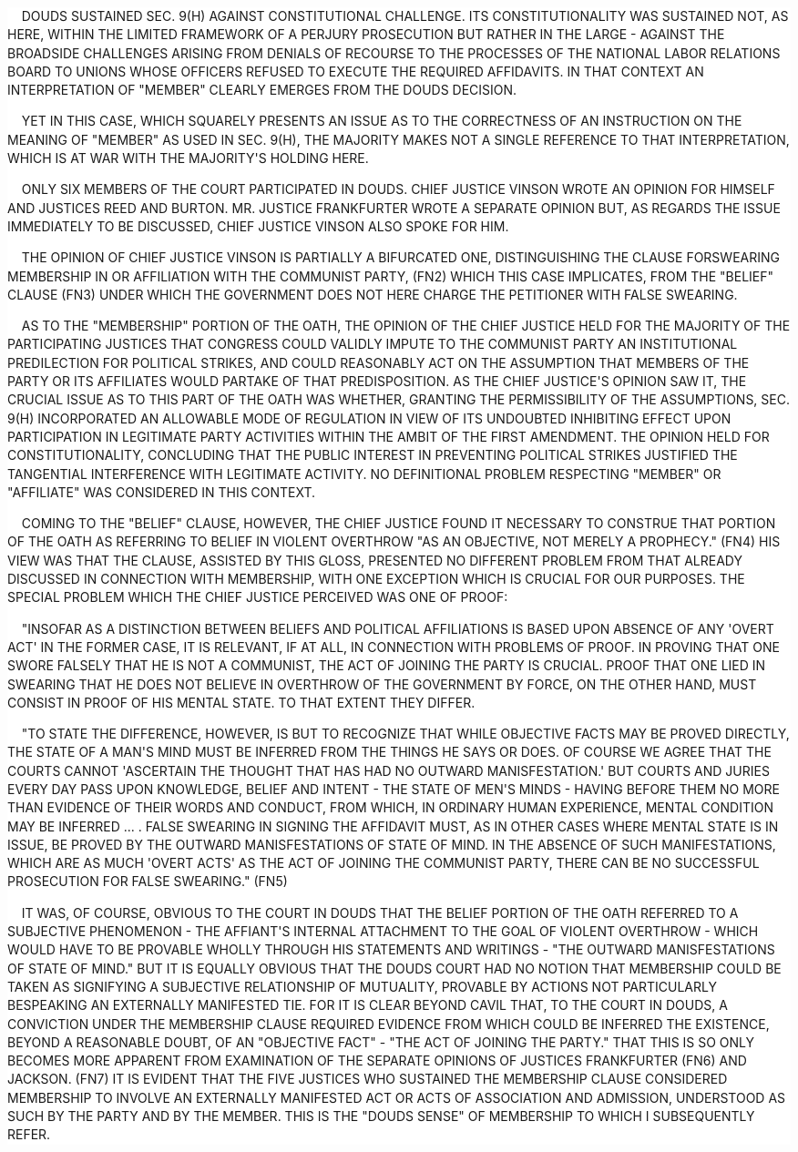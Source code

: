     DOUDS SUSTAINED SEC. 9(H) AGAINST CONSTITUTIONAL CHALLENGE.  ITS CONSTITUTIONALITY WAS SUSTAINED NOT, AS HERE, WITHIN THE LIMITED FRAMEWORK OF A PERJURY PROSECUTION BUT RATHER IN THE LARGE - AGAINST THE BROADSIDE CHALLENGES ARISING FROM DENIALS OF RECOURSE TO THE PROCESSES OF THE NATIONAL LABOR RELATIONS BOARD TO UNIONS WHOSE OFFICERS REFUSED TO EXECUTE THE REQUIRED AFFIDAVITS.  IN THAT CONTEXT AN INTERPRETATION OF "MEMBER" CLEARLY EMERGES FROM THE DOUDS DECISION.

    YET IN THIS CASE, WHICH SQUARELY PRESENTS AN ISSUE AS TO THE CORRECTNESS OF AN INSTRUCTION ON THE MEANING OF "MEMBER" AS USED IN SEC. 9(H), THE MAJORITY MAKES NOT A SINGLE REFERENCE TO THAT INTERPRETATION, WHICH IS AT WAR WITH THE MAJORITY'S HOLDING HERE.

    ONLY SIX MEMBERS OF THE COURT PARTICIPATED IN DOUDS.  CHIEF JUSTICE VINSON WROTE AN OPINION FOR HIMSELF AND JUSTICES REED AND BURTON.  MR. JUSTICE FRANKFURTER WROTE A SEPARATE OPINION BUT, AS REGARDS THE ISSUE IMMEDIATELY TO BE DISCUSSED, CHIEF JUSTICE VINSON ALSO SPOKE FOR HIM.

    THE OPINION OF CHIEF JUSTICE VINSON IS PARTIALLY A BIFURCATED ONE, DISTINGUISHING THE CLAUSE FORSWEARING MEMBERSHIP IN OR AFFILIATION WITH THE COMMUNIST PARTY, (FN2) WHICH THIS CASE IMPLICATES, FROM THE "BELIEF" CLAUSE (FN3) UNDER WHICH THE GOVERNMENT DOES NOT HERE CHARGE THE PETITIONER WITH FALSE SWEARING.

    AS TO THE "MEMBERSHIP" PORTION OF THE OATH, THE OPINION OF THE CHIEF JUSTICE HELD FOR THE MAJORITY OF THE PARTICIPATING JUSTICES THAT CONGRESS COULD VALIDLY IMPUTE TO THE COMMUNIST PARTY AN INSTITUTIONAL PREDILECTION FOR POLITICAL STRIKES, AND COULD REASONABLY ACT ON THE ASSUMPTION THAT MEMBERS OF THE PARTY OR ITS AFFILIATES WOULD PARTAKE OF THAT PREDISPOSITION.  AS THE CHIEF JUSTICE'S OPINION SAW IT, THE CRUCIAL ISSUE AS TO THIS PART OF THE OATH WAS WHETHER, GRANTING THE PERMISSIBILITY OF THE ASSUMPTIONS, SEC. 9(H) INCORPORATED AN ALLOWABLE MODE OF REGULATION IN VIEW OF ITS UNDOUBTED INHIBITING EFFECT UPON PARTICIPATION IN LEGITIMATE PARTY ACTIVITIES WITHIN THE AMBIT OF THE FIRST AMENDMENT.  THE OPINION HELD FOR CONSTITUTIONALITY, CONCLUDING THAT THE PUBLIC INTEREST IN PREVENTING POLITICAL STRIKES JUSTIFIED THE TANGENTIAL INTERFERENCE WITH LEGITIMATE ACTIVITY.  NO DEFINITIONAL PROBLEM RESPECTING "MEMBER" OR "AFFILIATE" WAS CONSIDERED IN THIS CONTEXT.

    COMING TO THE "BELIEF" CLAUSE, HOWEVER, THE CHIEF JUSTICE FOUND IT NECESSARY TO CONSTRUE THAT PORTION OF THE OATH AS REFERRING TO BELIEF IN VIOLENT OVERTHROW "AS AN OBJECTIVE, NOT MERELY A PROPHECY."  (FN4) HIS VIEW WAS THAT THE CLAUSE, ASSISTED BY THIS GLOSS, PRESENTED NO DIFFERENT PROBLEM FROM THAT ALREADY DISCUSSED IN CONNECTION WITH MEMBERSHIP, WITH ONE EXCEPTION WHICH IS CRUCIAL FOR OUR PURPOSES.  THE SPECIAL PROBLEM WHICH THE CHIEF JUSTICE PERCEIVED WAS ONE OF PROOF:

    "INSOFAR AS A DISTINCTION BETWEEN BELIEFS AND POLITICAL AFFILIATIONS IS BASED UPON ABSENCE OF ANY 'OVERT ACT' IN THE FORMER CASE, IT IS RELEVANT, IF AT ALL, IN CONNECTION WITH PROBLEMS OF PROOF.  IN PROVING THAT ONE SWORE FALSELY THAT HE IS NOT A COMMUNIST, THE ACT OF JOINING THE PARTY IS CRUCIAL.  PROOF THAT ONE LIED IN SWEARING THAT HE DOES NOT BELIEVE IN OVERTHROW OF THE GOVERNMENT BY FORCE, ON THE OTHER HAND, MUST CONSIST IN PROOF OF HIS MENTAL STATE.  TO THAT EXTENT THEY DIFFER.

    "TO STATE THE DIFFERENCE, HOWEVER, IS BUT TO RECOGNIZE THAT WHILE OBJECTIVE FACTS MAY BE PROVED DIRECTLY, THE STATE OF A MAN'S MIND MUST BE INFERRED FROM THE THINGS HE SAYS OR DOES.  OF COURSE WE AGREE THAT THE COURTS CANNOT 'ASCERTAIN THE THOUGHT THAT HAS HAD NO OUTWARD MANISFESTATION.'  BUT COURTS AND JURIES EVERY DAY PASS UPON KNOWLEDGE, BELIEF AND INTENT - THE STATE OF MEN'S MINDS - HAVING BEFORE THEM NO MORE THAN EVIDENCE OF THEIR WORDS AND CONDUCT, FROM WHICH, IN ORDINARY HUMAN EXPERIENCE, MENTAL CONDITION MAY BE INFERRED  ...  .  FALSE SWEARING IN SIGNING THE AFFIDAVIT MUST, AS IN OTHER CASES WHERE MENTAL STATE IS IN ISSUE, BE PROVED BY THE OUTWARD MANISFESTATIONS OF STATE OF MIND.  IN THE ABSENCE OF SUCH MANIFESTATIONS, WHICH ARE AS MUCH 'OVERT ACTS' AS THE ACT OF JOINING THE COMMUNIST PARTY, THERE CAN BE NO SUCCESSFUL PROSECUTION FOR FALSE SWEARING."  (FN5)

    IT WAS, OF COURSE, OBVIOUS TO THE COURT IN DOUDS THAT THE BELIEF PORTION OF THE OATH REFERRED TO A SUBJECTIVE PHENOMENON - THE AFFIANT'S INTERNAL ATTACHMENT TO THE GOAL OF VIOLENT OVERTHROW - WHICH WOULD HAVE TO BE PROVABLE WHOLLY THROUGH HIS STATEMENTS AND WRITINGS - "THE OUTWARD MANISFESTATIONS OF STATE OF MIND."  BUT IT IS EQUALLY OBVIOUS THAT THE DOUDS COURT HAD NO NOTION THAT MEMBERSHIP COULD BE TAKEN AS SIGNIFYING A SUBJECTIVE RELATIONSHIP OF MUTUALITY, PROVABLE BY ACTIONS NOT PARTICULARLY BESPEAKING AN EXTERNALLY MANIFESTED TIE.  FOR IT IS CLEAR BEYOND CAVIL THAT, TO THE COURT IN DOUDS, A CONVICTION UNDER THE MEMBERSHIP CLAUSE REQUIRED EVIDENCE FROM WHICH COULD BE INFERRED THE EXISTENCE, BEYOND A REASONABLE DOUBT, OF AN "OBJECTIVE FACT" - "THE ACT OF JOINING THE PARTY."  THAT THIS IS SO ONLY BECOMES MORE APPARENT FROM EXAMINATION OF THE SEPARATE OPINIONS OF JUSTICES FRANKFURTER (FN6) AND JACKSON.  (FN7)  IT IS EVIDENT THAT THE FIVE JUSTICES WHO SUSTAINED THE MEMBERSHIP CLAUSE CONSIDERED MEMBERSHIP TO INVOLVE AN EXTERNALLY MANIFESTED ACT OR ACTS OF ASSOCIATION AND ADMISSION, UNDERSTOOD AS SUCH BY THE PARTY AND BY THE MEMBER.  THIS IS THE "DOUDS SENSE" OF MEMBERSHIP TO WHICH I SUBSEQUENTLY REFER.
